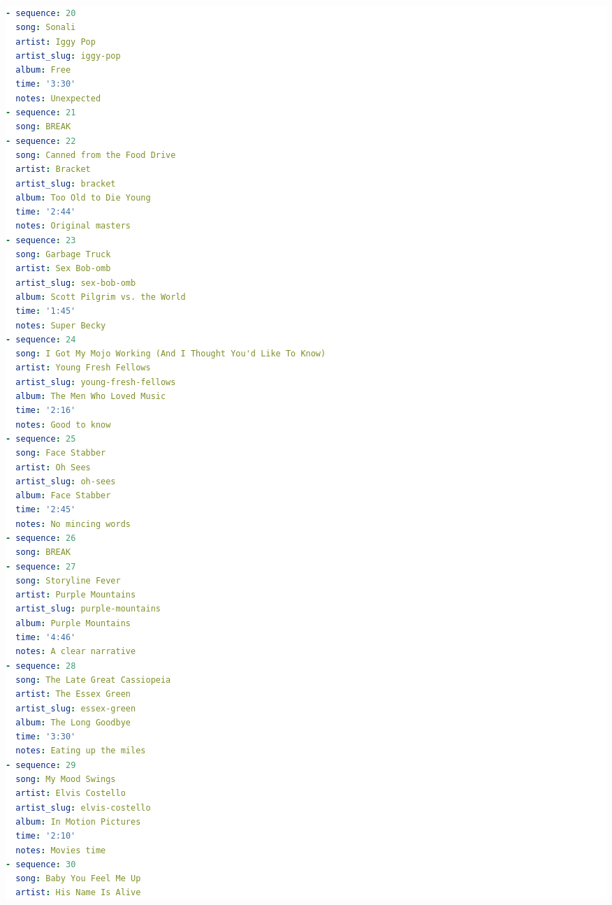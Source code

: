 ```yaml
- sequence: 20
  song: Sonali
  artist: Iggy Pop
  artist_slug: iggy-pop
  album: Free
  time: '3:30'
  notes: Unexpected
- sequence: 21
  song: BREAK
- sequence: 22
  song: Canned from the Food Drive
  artist: Bracket
  artist_slug: bracket
  album: Too Old to Die Young
  time: '2:44'
  notes: Original masters
- sequence: 23
  song: Garbage Truck
  artist: Sex Bob-omb
  artist_slug: sex-bob-omb
  album: Scott Pilgrim vs. the World
  time: '1:45'
  notes: Super Becky
- sequence: 24
  song: I Got My Mojo Working (And I Thought You'd Like To Know)
  artist: Young Fresh Fellows
  artist_slug: young-fresh-fellows
  album: The Men Who Loved Music
  time: '2:16'
  notes: Good to know
- sequence: 25
  song: Face Stabber
  artist: Oh Sees
  artist_slug: oh-sees
  album: Face Stabber
  time: '2:45'
  notes: No mincing words
- sequence: 26
  song: BREAK
- sequence: 27
  song: Storyline Fever
  artist: Purple Mountains
  artist_slug: purple-mountains
  album: Purple Mountains
  time: '4:46'
  notes: A clear narrative
- sequence: 28
  song: The Late Great Cassiopeia
  artist: The Essex Green
  artist_slug: essex-green
  album: The Long Goodbye
  time: '3:30'
  notes: Eating up the miles
- sequence: 29
  song: My Mood Swings
  artist: Elvis Costello
  artist_slug: elvis-costello
  album: In Motion Pictures
  time: '2:10'
  notes: Movies time
- sequence: 30
  song: Baby You Feel Me Up
  artist: His Name Is Alive
```
